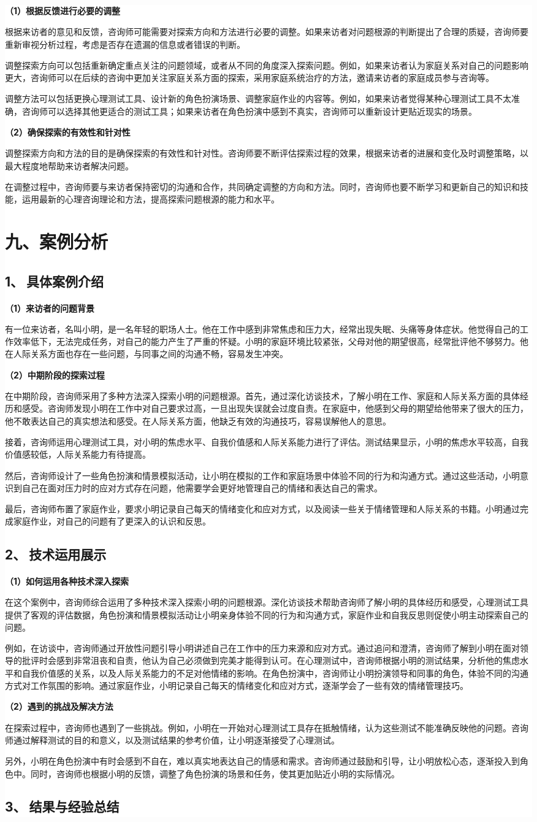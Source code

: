 **（1）根据反馈进行必要的调整**

根据来访者的意见和反馈，咨询师可能需要对探索方向和方法进行必要的调整。如果来访者对问题根源的判断提出了合理的质疑，咨询师要重新审视分析过程，考虑是否存在遗漏的信息或者错误的判断。

调整探索方向可以包括重新确定重点关注的问题领域，或者从不同的角度深入探索问题。例如，如果来访者认为家庭关系对自己的问题影响更大，咨询师可以在后续的咨询中更加关注家庭关系方面的探索，采用家庭系统治疗的方法，邀请来访者的家庭成员参与咨询等。

调整方法可以包括更换心理测试工具、设计新的角色扮演场景、调整家庭作业的内容等。例如，如果来访者觉得某种心理测试工具不太准确，咨询师可以选择其他更适合的测试工具；如果来访者在角色扮演中感到不真实，咨询师可以重新设计更贴近现实的场景。

**（2）确保探索的有效性和针对性**

调整探索方向和方法的目的是确保探索的有效性和针对性。咨询师要不断评估探索过程的效果，根据来访者的进展和变化及时调整策略，以最大程度地帮助来访者解决问题。

在调整过程中，咨询师要与来访者保持密切的沟通和合作，共同确定调整的方向和方法。同时，咨询师也要不断学习和更新自己的知识和技能，运用最新的心理咨询理论和方法，提高探索问题根源的能力和水平。

# 九、案例分析

## 1、 具体案例介绍

**（1）来访者的问题背景**

有一位来访者，名叫小明，是一名年轻的职场人士。他在工作中感到非常焦虑和压力大，经常出现失眠、头痛等身体症状。他觉得自己的工作效率低下，无法完成任务，对自己的能力产生了严重的怀疑。小明的家庭环境比较紧张，父母对他的期望很高，经常批评他不够努力。他在人际关系方面也存在一些问题，与同事之间的沟通不畅，容易发生冲突。

**（2）中期阶段的探索过程**

在中期阶段，咨询师采用了多种方法深入探索小明的问题根源。首先，通过深化访谈技术，了解小明在工作、家庭和人际关系方面的具体经历和感受。咨询师发现小明在工作中对自己要求过高，一旦出现失误就会过度自责。在家庭中，他感到父母的期望给他带来了很大的压力，他不敢表达自己的真实想法和感受。在人际关系方面，他缺乏有效的沟通技巧，容易误解他人的意思。

接着，咨询师运用心理测试工具，对小明的焦虑水平、自我价值感和人际关系能力进行了评估。测试结果显示，小明的焦虑水平较高，自我价值感较低，人际关系能力有待提高。

然后，咨询师设计了一些角色扮演和情景模拟活动，让小明在模拟的工作和家庭场景中体验不同的行为和沟通方式。通过这些活动，小明意识到自己在面对压力时的应对方式存在问题，他需要学会更好地管理自己的情绪和表达自己的需求。

最后，咨询师布置了家庭作业，要求小明记录自己每天的情绪变化和应对方式，以及阅读一些关于情绪管理和人际关系的书籍。小明通过完成家庭作业，对自己的问题有了更深入的认识和反思。

## 2、 技术运用展示

**（1）如何运用各种技术深入探索**

在这个案例中，咨询师综合运用了多种技术深入探索小明的问题根源。深化访谈技术帮助咨询师了解小明的具体经历和感受，心理测试工具提供了客观的评估数据，角色扮演和情景模拟活动让小明亲身体验不同的行为和沟通方式，家庭作业和自我反思则促使小明主动探索自己的问题。

例如，在访谈中，咨询师通过开放性问题引导小明讲述自己在工作中的压力来源和应对方式。通过追问和澄清，咨询师了解到小明在面对领导的批评时会感到非常沮丧和自责，他认为自己必须做到完美才能得到认可。在心理测试中，咨询师根据小明的测试结果，分析他的焦虑水平和自我价值感的关系，以及人际关系能力的不足对他情绪的影响。在角色扮演中，咨询师让小明扮演领导和同事的角色，体验不同的沟通方式对工作氛围的影响。通过家庭作业，小明记录自己每天的情绪变化和应对方式，逐渐学会了一些有效的情绪管理技巧。

**（2）遇到的挑战及解决方法**

在探索过程中，咨询师也遇到了一些挑战。例如，小明在一开始对心理测试工具存在抵触情绪，认为这些测试不能准确反映他的问题。咨询师通过解释测试的目的和意义，以及测试结果的参考价值，让小明逐渐接受了心理测试。

另外，小明在角色扮演中有时会感到不自在，难以真实地表达自己的情感和需求。咨询师通过鼓励和引导，让小明放松心态，逐渐投入到角色中。同时，咨询师也根据小明的反馈，调整了角色扮演的场景和任务，使其更加贴近小明的实际情况。

## 3、 结果与经验总结
